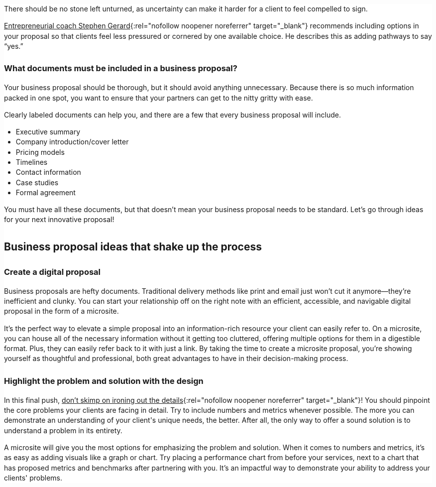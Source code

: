There should be no stone left unturned, as uncertainty can make it harder for a client to feel compelled to sign.

[Entrepreneurial coach Stephen Gerard](https://www.forbes.com/sites/forbesbooksauthors/2022/08/29/providing-written-business-proposals-dos-and-donts/?sh=1a1ed8b1737c){:rel="nofollow noopener noreferrer" target="_blank"} recommends including options in your proposal so that clients feel less pressured or cornered by one available choice. He describes this as adding pathways to say “yes.”

### What documents must be included in a business proposal?

Your business proposal should be thorough, but it should avoid anything unnecessary. Because there is so much information packed in one spot, you want to ensure that your partners can get to the nitty gritty with ease.

Clearly labeled documents can help you, and there are a few that every business proposal will include.

* Executive summary
* Company introduction/cover letter
* Pricing models
* Timelines
* Contact information
* Case studies
* Formal agreement

You must have all these documents, but that doesn’t mean your business proposal needs to be standard. Let’s go through ideas for your next innovative proposal!

## Business proposal ideas that shake up the process

### Create a digital proposal

Business proposals are hefty documents. Traditional delivery methods like print and email just won’t cut it anymore—they’re inefficient and clunky. You can start your relationship off on the right note with an efficient, accessible, and navigable digital proposal in the form of a microsite.

It’s the perfect way to elevate a simple proposal into an information-rich resource your client can easily refer to. On a microsite, you can house all of the necessary information without it getting too cluttered, offering multiple options for them in a digestible format. Plus, they can easily refer back to it with just a link.
By taking the time to create a microsite proposal, you’re showing yourself as thoughtful and professional, both great advantages to have in their decision-making process.

### Highlight the problem and solution with the design

In this final push, [don’t skimp on ironing out the details](https://www.europeanbusinessreview.com/6-essential-tips-to-write-a-successful-business-proposal/){:rel="nofollow noopener noreferrer" target="_blank"}! You should pinpoint the core problems your clients are facing in detail. Try to include numbers and metrics whenever possible. The more you can demonstrate an understanding of your client's unique needs, the better. After all, the only way to offer a sound solution is to understand a problem in its entirety.

A microsite will give you the most options for emphasizing the problem and solution.
When it comes to numbers and metrics, it’s as easy as adding visuals like a graph or chart. Try placing a performance chart from before your services, next to a chart that has proposed metrics and benchmarks after partnering with you. It’s an impactful way to demonstrate your ability to address your clients' problems.

